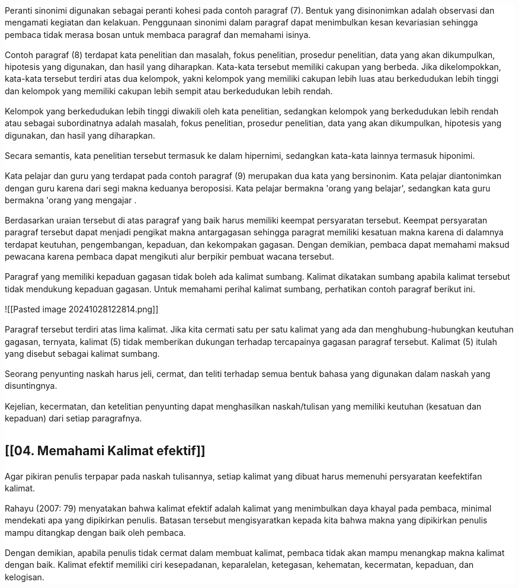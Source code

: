 Peranti sinonimi digunakan sebagai peranti kohesi pada contoh paragraf (7). Bentuk yang disinonimkan adalah observasi dan mengamati kegiatan dan kelakuan. Penggunaan sinonimi dalam paragraf dapat menimbulkan kesan kevariasian sehingga pembaca tidak merasa bosan untuk membaca paragraf dan memahami isinya.

Contoh paragraf (8) terdapat kata penelitian dan masalah, fokus penelitian, prosedur penelitian, data yang akan dikumpulkan, hipotesis yang digunakan, dan hasil yang diharapkan. Kata-kata tersebut memiliki cakupan yang berbeda. Jika dikelompokkan, kata-kata tersebut terdiri atas dua kelompok, yakni kelompok yang memiliki cakupan lebih luas atau berkedudukan lebih tinggi dan kelompok yang memiliki cakupan lebih sempit atau berkedudukan lebih rendah. 

Kelompok yang berkedudukan lebih tinggi diwakili oleh kata penelitian, sedangkan kelompok yang berkedudukan lebih rendah atau sebagai subordinatnya adalah masalah, fokus penelitian, prosedur penelitian, data yang akan dikumpulkan, hipotesis yang digunakan, dan hasil yang diharapkan. 

Secara semantis, kata penelitian tersebut termasuk ke dalam hipernimi, sedangkan kata-kata lainnya termasuk hiponimi.

Kata pelajar dan guru yang terdapat pada contoh paragraf (9) merupakan dua kata yang bersinonim. Kata pelajar diantonimkan dengan guru karena dari segi makna keduanya beroposisi. Kata pelajar bermakna 'orang yang belajar', sedangkan kata guru bermakna 'orang yang mengajar .

Berdasarkan uraian tersebut di atas paragraf yang baik harus memiliki keempat persyaratan tersebut. Keempat persyaratan paragraf tersebut dapat menjadi pengikat makna antargagasan sehingga paragrat memiliki kesatuan makna karena di dalamnya terdapat keutuhan, pengembangan, kepaduan, dan kekompakan gagasan. Dengan demikian, pembaca dapat memahami maksud pewacana karena pembaca dapat mengikuti alur berpikir pembuat wacana tersebut.

Paragraf yang memiliki kepaduan gagasan tidak boleh ada kalimat sumbang. Kalimat dikatakan sumbang apabila kalimat tersebut tidak mendukung kepaduan gagasan. Untuk memahami perihal kalimat sumbang, perhatikan contoh paragraf berikut ini. 

![[Pasted image 20241028122814.png]]

Paragraf tersebut terdiri atas lima kalimat. Jika kita cermati satu per satu kalimat yang ada dan menghubung-hubungkan keutuhan gagasan, ternyata, kalimat (5) tidak memberikan dukungan terhadap tercapainya gagasan paragraf tersebut. Kalimat (5) itulah yang disebut sebagai kalimat sumbang.

Seorang penyunting naskah harus jeli, cermat, dan teliti terhadap semua bentuk bahasa yang digunakan dalam naskah yang disuntingnya.

Kejelian, kecermatan, dan ketelitian penyunting dapat menghasilkan naskah/tulisan yang memiliki keutuhan (kesatuan dan kepaduan) dari setiap paragrafnya.




## [[04. Memahami Kalimat efektif]]

Agar pikiran penulis terpapar pada naskah tulisannya, setiap kalimat yang dibuat harus memenuhi persyaratan keefektifan kalimat.

Rahayu (2007: 79) menyatakan bahwa kalimat efektif adalah kalimat yang menimbulkan daya khayal pada pembaca, minimal mendekati apa yang dipikirkan penulis. Batasan tersebut mengisyaratkan kepada kita bahwa makna yang dipikirkan penulis mampu ditangkap dengan baik oleh pembaca.

Dengan demikian, apabila penulis tidak cermat dalam membuat kalimat, pembaca tidak akan mampu menangkap makna kalimat dengan baik. Kalimat efektif memiliki ciri kesepadanan, keparalelan, ketegasan, kehematan, kecermatan, kepaduan, dan kelogisan.
